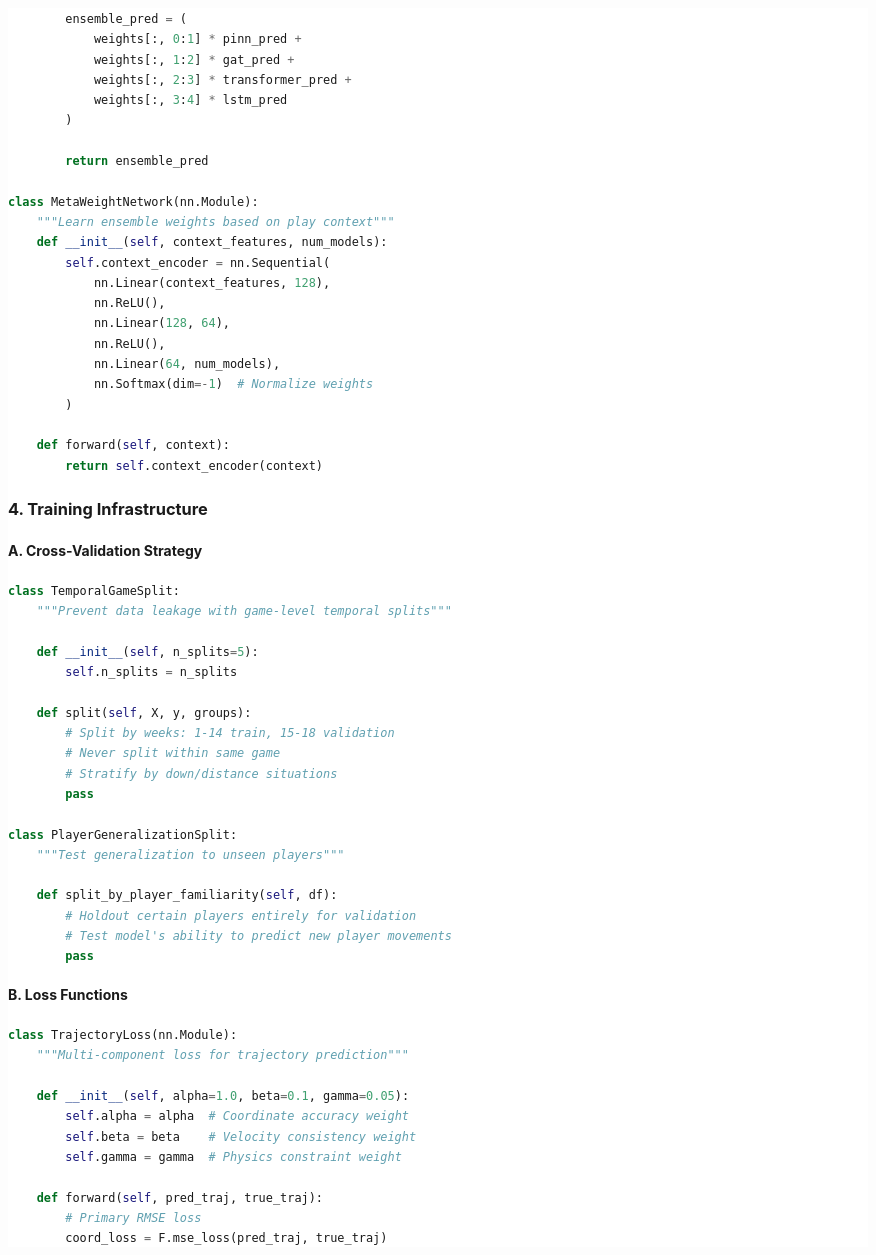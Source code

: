 ```python
        ensemble_pred = (
            weights[:, 0:1] * pinn_pred +
            weights[:, 1:2] * gat_pred + 
            weights[:, 2:3] * transformer_pred +
            weights[:, 3:4] * lstm_pred
        )
        
        return ensemble_pred

class MetaWeightNetwork(nn.Module):
    """Learn ensemble weights based on play context"""
    def __init__(self, context_features, num_models):
        self.context_encoder = nn.Sequential(
            nn.Linear(context_features, 128),
            nn.ReLU(),
            nn.Linear(128, 64),
            nn.ReLU(),
            nn.Linear(64, num_models),
            nn.Softmax(dim=-1)  # Normalize weights
        )
    
    def forward(self, context):
        return self.context_encoder(context)
```

### 4. Training Infrastructure

#### A. Cross-Validation Strategy
```python
class TemporalGameSplit:
    """Prevent data leakage with game-level temporal splits"""
    
    def __init__(self, n_splits=5):
        self.n_splits = n_splits
    
    def split(self, X, y, groups):
        # Split by weeks: 1-14 train, 15-18 validation
        # Never split within same game
        # Stratify by down/distance situations
        pass

class PlayerGeneralizationSplit:
    """Test generalization to unseen players"""
    
    def split_by_player_familiarity(self, df):
        # Holdout certain players entirely for validation
        # Test model's ability to predict new player movements
        pass
```

#### B. Loss Functions
```python
class TrajectoryLoss(nn.Module):
    """Multi-component loss for trajectory prediction"""
    
    def __init__(self, alpha=1.0, beta=0.1, gamma=0.05):
        self.alpha = alpha  # Coordinate accuracy weight
        self.beta = beta    # Velocity consistency weight  
        self.gamma = gamma  # Physics constraint weight
    
    def forward(self, pred_traj, true_traj):
        # Primary RMSE loss
        coord_loss = F.mse_loss(pred_traj, true_traj)
```